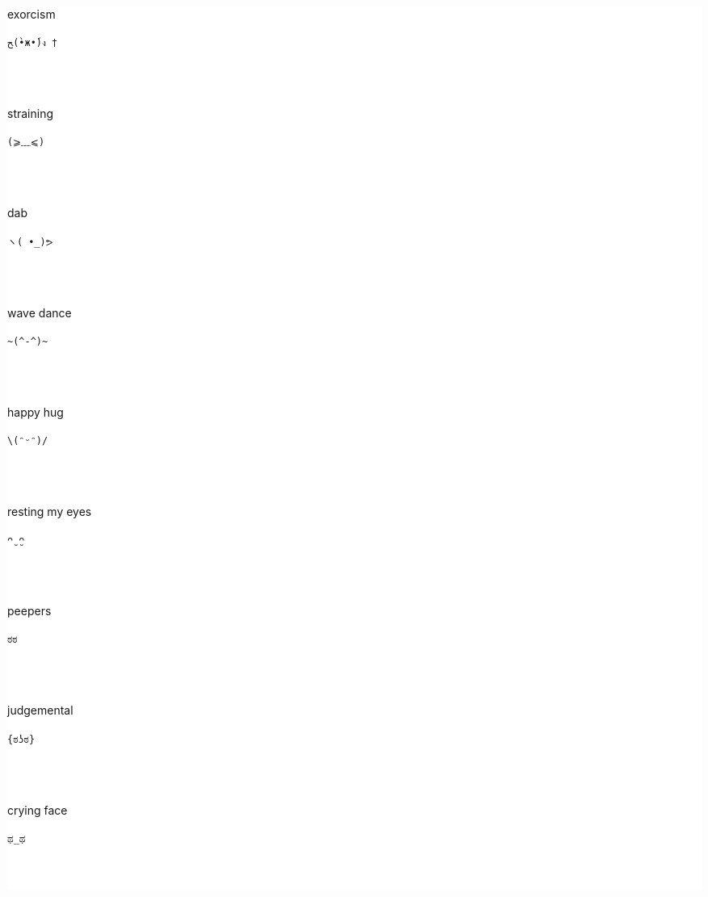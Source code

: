 
exorcism
```
‍ح(•̀ж•́)ง †
```
&nbsp;<br>&nbsp;


straining
```
(⩾﹏⩽)
```
&nbsp;<br>&nbsp;


dab
```
ヽ( •_)ᕗ
```
&nbsp;<br>&nbsp;


wave dance
```
~(^-^)~
```
&nbsp;<br>&nbsp;


happy hug
```
\(ᵔᵕᵔ)/
```
&nbsp;<br>&nbsp;


resting my eyes
```
ᴖ̮ ̮ᴖ
```
&nbsp;<br>&nbsp;


peepers
```
ಠಠ
```
&nbsp;<br>&nbsp;


judgemental
```
{ಠʖಠ}
```
&nbsp;<br>&nbsp;


crying face
```
ಥ_ಥ
```
&nbsp;<br>&nbsp;
